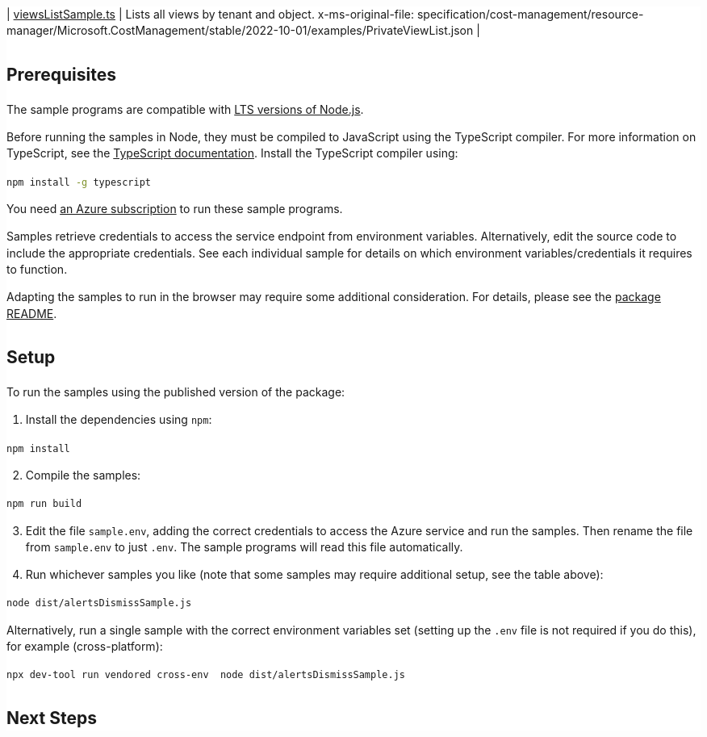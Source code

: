 | [viewsListSample.ts][viewslistsample]                                                                                   | Lists all views by tenant and object. x-ms-original-file: specification/cost-management/resource-manager/Microsoft.CostManagement/stable/2022-10-01/examples/PrivateViewList.json                                                                                                                                                                                                                                                                                                                                                                                                                                                                                                                                                                                                                                                                                                                                                                                                                                                                                                                                                                                                                                                                                                                                                                                            |

## Prerequisites

The sample programs are compatible with [LTS versions of Node.js](https://github.com/nodejs/release#release-schedule).

Before running the samples in Node, they must be compiled to JavaScript using the TypeScript compiler. For more information on TypeScript, see the [TypeScript documentation][typescript]. Install the TypeScript compiler using:

```bash
npm install -g typescript
```

You need [an Azure subscription][freesub] to run these sample programs.

Samples retrieve credentials to access the service endpoint from environment variables. Alternatively, edit the source code to include the appropriate credentials. See each individual sample for details on which environment variables/credentials it requires to function.

Adapting the samples to run in the browser may require some additional consideration. For details, please see the [package README][package].

## Setup

To run the samples using the published version of the package:

1. Install the dependencies using `npm`:

```bash
npm install
```

2. Compile the samples:

```bash
npm run build
```

3. Edit the file `sample.env`, adding the correct credentials to access the Azure service and run the samples. Then rename the file from `sample.env` to just `.env`. The sample programs will read this file automatically.

4. Run whichever samples you like (note that some samples may require additional setup, see the table above):

```bash
node dist/alertsDismissSample.js
```

Alternatively, run a single sample with the correct environment variables set (setting up the `.env` file is not required if you do this), for example (cross-platform):

```bash
npx dev-tool run vendored cross-env  node dist/alertsDismissSample.js
```

## Next Steps


[alertsdismisssample]: https://github.com/Azure/azure-sdk-for-js/blob/main/sdk/cost-management/arm-costmanagement/samples/v1-beta/typescript/src/alertsDismissSample.ts
[alertsgetsample]: https://github.com/Azure/azure-sdk-for-js/blob/main/sdk/cost-management/arm-costmanagement/samples/v1-beta/typescript/src/alertsGetSample.ts
[alertslistexternalsample]: https://github.com/Azure/azure-sdk-for-js/blob/main/sdk/cost-management/arm-costmanagement/samples/v1-beta/typescript/src/alertsListExternalSample.ts
[alertslistsample]: https://github.com/Azure/azure-sdk-for-js/blob/main/sdk/cost-management/arm-costmanagement/samples/v1-beta/typescript/src/alertsListSample.ts
[benefitrecommendationslistsample]: https://github.com/Azure/azure-sdk-for-js/blob/main/sdk/cost-management/arm-costmanagement/samples/v1-beta/typescript/src/benefitRecommendationsListSample.ts
[benefitutilizationsummarieslistbybillingaccountidsample]: https://github.com/Azure/azure-sdk-for-js/blob/main/sdk/cost-management/arm-costmanagement/samples/v1-beta/typescript/src/benefitUtilizationSummariesListByBillingAccountIdSample.ts
[benefitutilizationsummarieslistbybillingprofileidsample]: https://github.com/Azure/azure-sdk-for-js/blob/main/sdk/cost-management/arm-costmanagement/samples/v1-beta/typescript/src/benefitUtilizationSummariesListByBillingProfileIdSample.ts
[benefitutilizationsummarieslistbysavingsplanidsample]: https://github.com/Azure/azure-sdk-for-js/blob/main/sdk/cost-management/arm-costmanagement/samples/v1-beta/typescript/src/benefitUtilizationSummariesListBySavingsPlanIdSample.ts
[benefitutilizationsummarieslistbysavingsplanordersample]: https://github.com/Azure/azure-sdk-for-js/blob/main/sdk/cost-management/arm-costmanagement/samples/v1-beta/typescript/src/benefitUtilizationSummariesListBySavingsPlanOrderSample.ts
[dimensionsbyexternalcloudprovidertypesample]: https://github.com/Azure/azure-sdk-for-js/blob/main/sdk/cost-management/arm-costmanagement/samples/v1-beta/typescript/src/dimensionsByExternalCloudProviderTypeSample.ts
[dimensionslistsample]: https://github.com/Azure/azure-sdk-for-js/blob/main/sdk/cost-management/arm-costmanagement/samples/v1-beta/typescript/src/dimensionsListSample.ts
[exportscreateorupdatesample]: https://github.com/Azure/azure-sdk-for-js/blob/main/sdk/cost-management/arm-costmanagement/samples/v1-beta/typescript/src/exportsCreateOrUpdateSample.ts
[exportsdeletesample]: https://github.com/Azure/azure-sdk-for-js/blob/main/sdk/cost-management/arm-costmanagement/samples/v1-beta/typescript/src/exportsDeleteSample.ts
[exportsexecutesample]: https://github.com/Azure/azure-sdk-for-js/blob/main/sdk/cost-management/arm-costmanagement/samples/v1-beta/typescript/src/exportsExecuteSample.ts
[exportsgetexecutionhistorysample]: https://github.com/Azure/azure-sdk-for-js/blob/main/sdk/cost-management/arm-costmanagement/samples/v1-beta/typescript/src/exportsGetExecutionHistorySample.ts
[exportsgetsample]: https://github.com/Azure/azure-sdk-for-js/blob/main/sdk/cost-management/arm-costmanagement/samples/v1-beta/typescript/src/exportsGetSample.ts
[exportslistsample]: https://github.com/Azure/azure-sdk-for-js/blob/main/sdk/cost-management/arm-costmanagement/samples/v1-beta/typescript/src/exportsListSample.ts
[forecastexternalcloudproviderusagesample]: https://github.com/Azure/azure-sdk-for-js/blob/main/sdk/cost-management/arm-costmanagement/samples/v1-beta/typescript/src/forecastExternalCloudProviderUsageSample.ts
[forecastusagesample]: https://github.com/Azure/azure-sdk-for-js/blob/main/sdk/cost-management/arm-costmanagement/samples/v1-beta/typescript/src/forecastUsageSample.ts
[generatecostdetailsreportcreateoperationsample]: https://github.com/Azure/azure-sdk-for-js/blob/main/sdk/cost-management/arm-costmanagement/samples/v1-beta/typescript/src/generateCostDetailsReportCreateOperationSample.ts
[generatecostdetailsreportgetoperationresultssample]: https://github.com/Azure/azure-sdk-for-js/blob/main/sdk/cost-management/arm-costmanagement/samples/v1-beta/typescript/src/generateCostDetailsReportGetOperationResultsSample.ts
[generatedetailedcostreportcreateoperationsample]: https://github.com/Azure/azure-sdk-for-js/blob/main/sdk/cost-management/arm-costmanagement/samples/v1-beta/typescript/src/generateDetailedCostReportCreateOperationSample.ts
[generatedetailedcostreportoperationresultsgetsample]: https://github.com/Azure/azure-sdk-for-js/blob/main/sdk/cost-management/arm-costmanagement/samples/v1-beta/typescript/src/generateDetailedCostReportOperationResultsGetSample.ts
[generatedetailedcostreportoperationstatusgetsample]: https://github.com/Azure/azure-sdk-for-js/blob/main/sdk/cost-management/arm-costmanagement/samples/v1-beta/typescript/src/generateDetailedCostReportOperationStatusGetSample.ts
[generatereservationdetailsreportbybillingaccountidsample]: https://github.com/Azure/azure-sdk-for-js/blob/main/sdk/cost-management/arm-costmanagement/samples/v1-beta/typescript/src/generateReservationDetailsReportByBillingAccountIdSample.ts
[generatereservationdetailsreportbybillingprofileidsample]: https://github.com/Azure/azure-sdk-for-js/blob/main/sdk/cost-management/arm-costmanagement/samples/v1-beta/typescript/src/generateReservationDetailsReportByBillingProfileIdSample.ts
[operationslistsample]: https://github.com/Azure/azure-sdk-for-js/blob/main/sdk/cost-management/arm-costmanagement/samples/v1-beta/typescript/src/operationsListSample.ts
[pricesheetdownloadbybillingprofilesample]: https://github.com/Azure/azure-sdk-for-js/blob/main/sdk/cost-management/arm-costmanagement/samples/v1-beta/typescript/src/priceSheetDownloadByBillingProfileSample.ts
[pricesheetdownloadsample]: https://github.com/Azure/azure-sdk-for-js/blob/main/sdk/cost-management/arm-costmanagement/samples/v1-beta/typescript/src/priceSheetDownloadSample.ts
[queryusagebyexternalcloudprovidertypesample]: https://github.com/Azure/azure-sdk-for-js/blob/main/sdk/cost-management/arm-costmanagement/samples/v1-beta/typescript/src/queryUsageByExternalCloudProviderTypeSample.ts
[queryusagesample]: https://github.com/Azure/azure-sdk-for-js/blob/main/sdk/cost-management/arm-costmanagement/samples/v1-beta/typescript/src/queryUsageSample.ts
[scheduledactionschecknameavailabilitybyscopesample]: https://github.com/Azure/azure-sdk-for-js/blob/main/sdk/cost-management/arm-costmanagement/samples/v1-beta/typescript/src/scheduledActionsCheckNameAvailabilityByScopeSample.ts
[scheduledactionschecknameavailabilitysample]: https://github.com/Azure/azure-sdk-for-js/blob/main/sdk/cost-management/arm-costmanagement/samples/v1-beta/typescript/src/scheduledActionsCheckNameAvailabilitySample.ts
[scheduledactionscreateorupdatebyscopesample]: https://github.com/Azure/azure-sdk-for-js/blob/main/sdk/cost-management/arm-costmanagement/samples/v1-beta/typescript/src/scheduledActionsCreateOrUpdateByScopeSample.ts
[scheduledactionscreateorupdatesample]: https://github.com/Azure/azure-sdk-for-js/blob/main/sdk/cost-management/arm-costmanagement/samples/v1-beta/typescript/src/scheduledActionsCreateOrUpdateSample.ts
[scheduledactionsdeletebyscopesample]: https://github.com/Azure/azure-sdk-for-js/blob/main/sdk/cost-management/arm-costmanagement/samples/v1-beta/typescript/src/scheduledActionsDeleteByScopeSample.ts
[scheduledactionsdeletesample]: https://github.com/Azure/azure-sdk-for-js/blob/main/sdk/cost-management/arm-costmanagement/samples/v1-beta/typescript/src/scheduledActionsDeleteSample.ts
[scheduledactionsgetbyscopesample]: https://github.com/Azure/azure-sdk-for-js/blob/main/sdk/cost-management/arm-costmanagement/samples/v1-beta/typescript/src/scheduledActionsGetByScopeSample.ts
[scheduledactionsgetsample]: https://github.com/Azure/azure-sdk-for-js/blob/main/sdk/cost-management/arm-costmanagement/samples/v1-beta/typescript/src/scheduledActionsGetSample.ts
[scheduledactionslistbyscopesample]: https://github.com/Azure/azure-sdk-for-js/blob/main/sdk/cost-management/arm-costmanagement/samples/v1-beta/typescript/src/scheduledActionsListByScopeSample.ts
[scheduledactionslistsample]: https://github.com/Azure/azure-sdk-for-js/blob/main/sdk/cost-management/arm-costmanagement/samples/v1-beta/typescript/src/scheduledActionsListSample.ts
[scheduledactionsrunbyscopesample]: https://github.com/Azure/azure-sdk-for-js/blob/main/sdk/cost-management/arm-costmanagement/samples/v1-beta/typescript/src/scheduledActionsRunByScopeSample.ts
[scheduledactionsrunsample]: https://github.com/Azure/azure-sdk-for-js/blob/main/sdk/cost-management/arm-costmanagement/samples/v1-beta/typescript/src/scheduledActionsRunSample.ts
[viewscreateorupdatebyscopesample]: https://github.com/Azure/azure-sdk-for-js/blob/main/sdk/cost-management/arm-costmanagement/samples/v1-beta/typescript/src/viewsCreateOrUpdateByScopeSample.ts
[viewscreateorupdatesample]: https://github.com/Azure/azure-sdk-for-js/blob/main/sdk/cost-management/arm-costmanagement/samples/v1-beta/typescript/src/viewsCreateOrUpdateSample.ts
[viewsdeletebyscopesample]: https://github.com/Azure/azure-sdk-for-js/blob/main/sdk/cost-management/arm-costmanagement/samples/v1-beta/typescript/src/viewsDeleteByScopeSample.ts
[viewsdeletesample]: https://github.com/Azure/azure-sdk-for-js/blob/main/sdk/cost-management/arm-costmanagement/samples/v1-beta/typescript/src/viewsDeleteSample.ts
[viewsgetbyscopesample]: https://github.com/Azure/azure-sdk-for-js/blob/main/sdk/cost-management/arm-costmanagement/samples/v1-beta/typescript/src/viewsGetByScopeSample.ts
[viewsgetsample]: https://github.com/Azure/azure-sdk-for-js/blob/main/sdk/cost-management/arm-costmanagement/samples/v1-beta/typescript/src/viewsGetSample.ts
[viewslistbyscopesample]: https://github.com/Azure/azure-sdk-for-js/blob/main/sdk/cost-management/arm-costmanagement/samples/v1-beta/typescript/src/viewsListByScopeSample.ts
[viewslistsample]: https://github.com/Azure/azure-sdk-for-js/blob/main/sdk/cost-management/arm-costmanagement/samples/v1-beta/typescript/src/viewsListSample.ts
[apiref]: https://docs.microsoft.com/javascript/api/@azure/arm-costmanagement?view=azure-node-preview
[freesub]: https://azure.microsoft.com/free/
[package]: https://github.com/Azure/azure-sdk-for-js/tree/main/sdk/cost-management/arm-costmanagement/README.md
[typescript]: https://www.typescriptlang.org/docs/home.html
